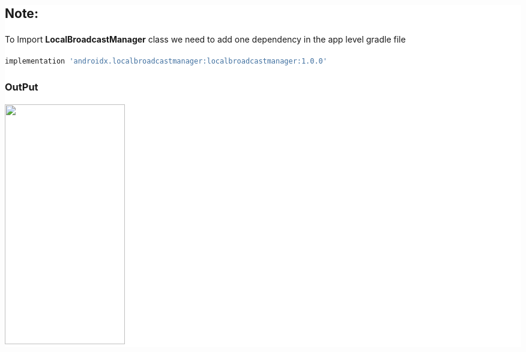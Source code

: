 ## Note:
To Import **LocalBroadcastManager** class we need to add one dependency in the app level gradle file
```gradle
implementation 'androidx.localbroadcastmanager:localbroadcastmanager:1.0.0'
```

### OutPut
<img src="https://github.com/mastan511/MastanImages/blob/master/ezgif.com-video-to-gif%20(1).gif" height=400 width=200>
